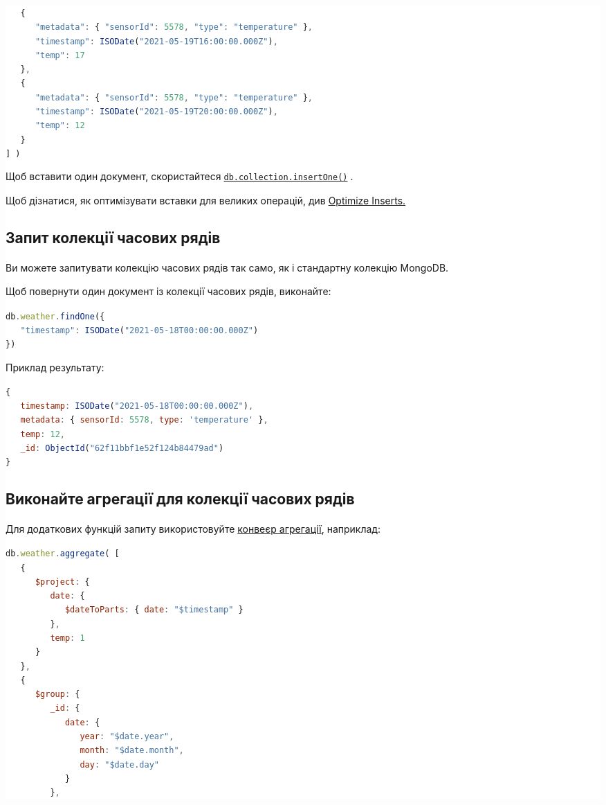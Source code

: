 ```js
   {
      "metadata": { "sensorId": 5578, "type": "temperature" },
      "timestamp": ISODate("2021-05-19T16:00:00.000Z"),
      "temp": 17
   },
   {
      "metadata": { "sensorId": 5578, "type": "temperature" },
      "timestamp": ISODate("2021-05-19T20:00:00.000Z"),
      "temp": 12
   }
] )
```

Щоб вставити один документ, скористайтеся [`db.collection.insertOne()`](https://www.mongodb.com/docs/manual/reference/method/db.collection.insertOne/#mongodb-method-db.collection.insertOne) .

Щоб дізнатися, як оптимізувати вставки для великих операцій, див [Optimize Inserts.](https://www.mongodb.com/docs/manual/core/timeseries/timeseries-best-practices/#std-label-tsc-best-practice-optimize-inserts)

## Запит колекції часових рядів

Ви можете запитувати колекцію часових рядів так само, як і стандартну колекцію MongoDB.

Щоб повернути один документ із колекції часових рядів, виконайте:

```js
db.weather.findOne({
   "timestamp": ISODate("2021-05-18T00:00:00.000Z")
})
```

Приклад результату:

```js
{
   timestamp: ISODate("2021-05-18T00:00:00.000Z"),
   metadata: { sensorId: 5578, type: 'temperature' },
   temp: 12,
   _id: ObjectId("62f11bbf1e52f124b84479ad")
}
```

## Виконайте агрегації для колекції часових рядів

Для додаткових функцій запиту використовуйте [конвеєр агрегації](https://www.mongodb.com/docs/manual/core/aggregation-pipeline/#std-label-aggregation-pipeline), наприклад:

```js
db.weather.aggregate( [
   {
      $project: {
         date: {
            $dateToParts: { date: "$timestamp" }
         },
         temp: 1
      }
   },
   {
      $group: {
         _id: {
            date: {
               year: "$date.year",
               month: "$date.month",
               day: "$date.day"
            }
         },
```